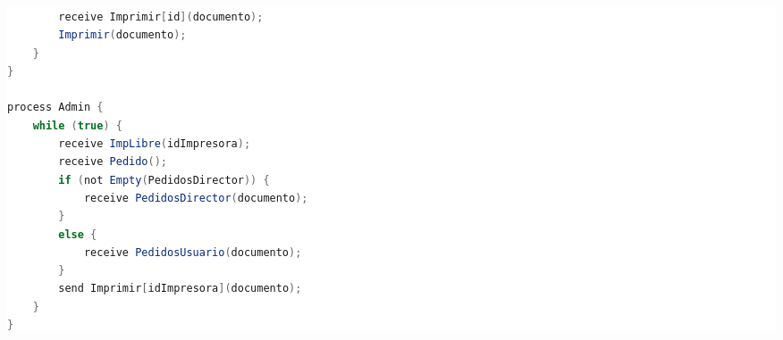 ```java
		receive Imprimir[id](documento);
		Imprimir(documento);
	}
}

process Admin {
	while (true) {
		receive ImpLibre(idImpresora);
		receive Pedido();
		if (not Empty(PedidosDirector)) {
			receive PedidosDirector(documento);
		}
		else {
			receive PedidosUsuario(documento);
		}
		send Imprimir[idImpresora](documento);
	}
}

```